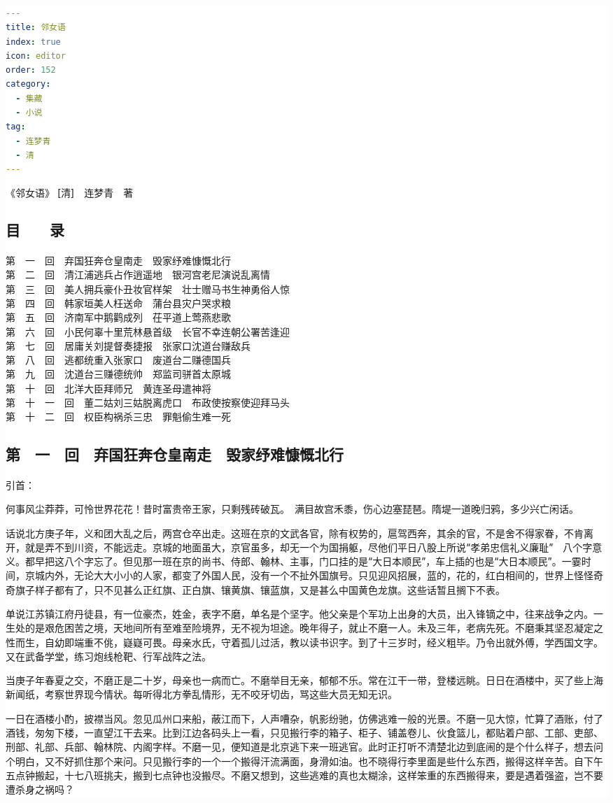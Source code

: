```yaml
---
title: 邻女语
index: true
icon: editor
order: 152
category:
  - 集藏
  - 小说
tag:
  - 连梦青
  - 清
---
```


《邻女语》 [清]　连梦青　著  

## 目　　录  

第　一　回　弃国狂奔仓皇南走　毁家纾难慷慨北行  
第　二　回　清江浦逃兵占作逍遥地　银河宫老尼演说乱离情  
第　三　回　美人拥兵豪仆丑妆官样架　壮士赠马书生神勇俗人惊  
第　四　回　韩家垣美人枉送命　蒲台县灾户哭求粮  
第　五　回　济南军中鹅鹳成列　茌平道上莺燕悲歌  
第　六　回　小民何辜十里荒林悬首级　长官不幸连朝公署苦逢迎  
第　七　回　居庸关刘提督奏捷报　张家口沈道台赚敌兵  
第　八　回　逃都统重入张家口　废道台二赚德国兵  
第　九　回　沈道台三赚德统帅　郑监司骈首太原城  
第　十　回　北洋大臣拜师兄　黄连圣母遣神将  
第　十　一　回　董二姑刘三姑脱离虎口　布政使按察使迎拜马头  
第　十　二　回　权臣构祸杀三忠　罪魁偷生难一死  

## 第　一　回　弃国狂奔仓皇南走　毁家纾难慷慨北行  

引首：  

何事风尘莽莽，可怜世界花花！昔时富贵帝王家，只剩残砖破瓦。　满目故宫禾黍，伤心边塞琵琶。隋堤一道晚归鸦，多少兴亡闲话。  

话说北方庚子年，义和团大乱之后，两宫仓卒出走。这班在京的文武各官，除有权势的，扈驾西奔，其余的官，不是舍不得家眷，不肯离开，就是弄不到川资，不能远走。京城的地面虽大，京官虽多，却无一个为国捐躯，尽他们平日八股上所说“孝弟忠信礼义廉耻”　八个字意义。都早把这八个字忘了。但见那一班在京的尚书、侍郎、翰林、主事，门口挂的是“大日本顺民”，车上插的也是“大日本顺民”。一霎时间，京城内外，无论大大小小的人家，都变了外国人民，没有一个不扯外国旗号。只见迎风招展，蓝的，花的，红白相间的，世界上怪怪奇奇旗子样子都有了，只不见甚么正红旗、正白旗、镶黄旗、镶蓝旗，又是甚么中国黄色龙旗。这些话暂且搁下不表。  

单说江苏镇江府丹徒县，有一位豪杰，姓金，表字不磨，单名是个坚字。他父亲是个军功上出身的大员，出入锋镝之中，往来战争之内。一生处的是艰危困苦之境，天地间所有至难至险境界，无不视为坦途。晚年得子，就止不磨一人。未及三年，老病先死。不磨秉其坚忍凝定之性而生，自幼即端重不佻，嶷嶷可畏。母亲水氏，守着孤儿过活，教以读书识字。到了十三岁时，经义粗毕。乃令出就外傅，学西国文字。又在武备学堂，练习炮线枪靶、行军战阵之法。  

当庚子年春夏之交，不磨正是二十岁，母亲也一病而亡。不磨举目无亲，郁郁不乐。常在江干一带，登楼远眺。日日在酒楼中，买了些上海新闻纸，考察世界现今情状。每听得北方拳乱情形，无不咬牙切齿，骂这些大员无知无识。  

一日在酒楼小酌，披襟当风。忽见瓜州口来船，蔽江而下，人声嘈杂，帆影纷驰，仿佛逃难一般的光景。不磨一见大惊，忙算了酒账，付了酒钱，匆匆下楼，一直望江干去来。比到江边各码头上一看，只见搬行李的箱子、柜子、铺盖卷儿、伙食篮儿，都贴着户部、工部、吏部、刑部、礼部、兵部、翰林院、内阁字样。不磨一见，便知道是北京逃下来一班逃官。此时正打听不清楚北边到底闹的是个什么样子，想去问个明白，又不好抓住那个来问。只见搬行李的一个一个搬得汗流满面，身滑如油。也不晓得行李里面是些什么东西，搬得这样辛苦。自下午五点钟搬起，十七八班挑夫，搬到七点钟也没搬尽。不磨又想到，这些逃难的真也太糊涂，这样笨重的东西搬得来，要是遇着强盗，岂不要遭杀身之祸吗？  
